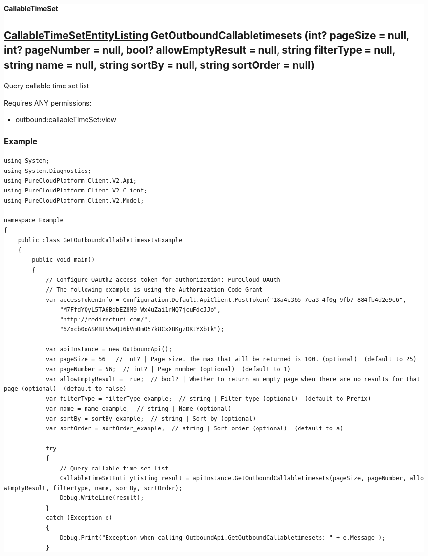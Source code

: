 [**CallableTimeSet**](CallableTimeSet.html)

<a name="getoutboundcallabletimesets"></a>

## [**CallableTimeSetEntityListing**](CallableTimeSetEntityListing.html) GetOutboundCallabletimesets (int? pageSize = null, int? pageNumber = null, bool? allowEmptyResult = null, string filterType = null, string name = null, string sortBy = null, string sortOrder = null)



Query callable time set list



Requires ANY permissions: 

* outbound:callableTimeSet:view

### Example
```{"language":"csharp"}
using System;
using System.Diagnostics;
using PureCloudPlatform.Client.V2.Api;
using PureCloudPlatform.Client.V2.Client;
using PureCloudPlatform.Client.V2.Model;

namespace Example
{
    public class GetOutboundCallabletimesetsExample
    {
        public void main()
        { 
            // Configure OAuth2 access token for authorization: PureCloud OAuth
            // The following example is using the Authorization Code Grant
            var accessTokenInfo = Configuration.Default.ApiClient.PostToken("18a4c365-7ea3-4f0g-9fb7-884fb4d2e9c6",
                "M7FfdYQyL5TA6BdbEZ8M9-Wx4uZai1rNQ7jcuFdcJJo",
                "http://redirecturi.com/",
                "6Zxcb0oASMBI55wQJ6bVmOmO57k8CxXBKgzDKtYXbtk");

            var apiInstance = new OutboundApi();
            var pageSize = 56;  // int? | Page size. The max that will be returned is 100. (optional)  (default to 25)
            var pageNumber = 56;  // int? | Page number (optional)  (default to 1)
            var allowEmptyResult = true;  // bool? | Whether to return an empty page when there are no results for that page (optional)  (default to false)
            var filterType = filterType_example;  // string | Filter type (optional)  (default to Prefix)
            var name = name_example;  // string | Name (optional) 
            var sortBy = sortBy_example;  // string | Sort by (optional) 
            var sortOrder = sortOrder_example;  // string | Sort order (optional)  (default to a)

            try
            { 
                // Query callable time set list
                CallableTimeSetEntityListing result = apiInstance.GetOutboundCallabletimesets(pageSize, pageNumber, allowEmptyResult, filterType, name, sortBy, sortOrder);
                Debug.WriteLine(result);
            }
            catch (Exception e)
            {
                Debug.Print("Exception when calling OutboundApi.GetOutboundCallabletimesets: " + e.Message );
            }
```